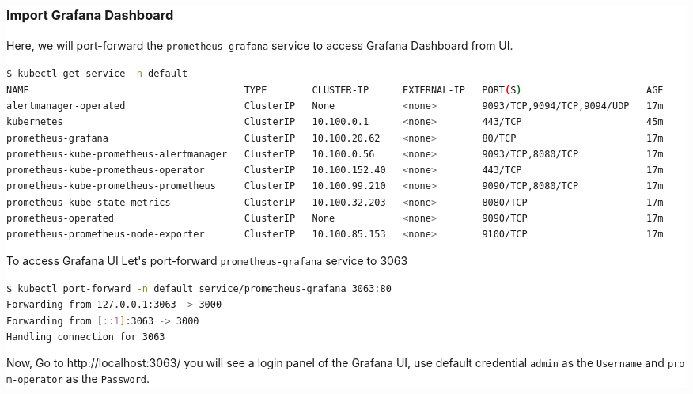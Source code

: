### Import Grafana Dashboard
Here, we will port-forward the `prometheus-grafana` service to access Grafana Dashboard from UI.

```bash
$ kubectl get service -n default
NAME                                      TYPE        CLUSTER-IP      EXTERNAL-IP   PORT(S)                      AGE
alertmanager-operated                     ClusterIP   None            <none>        9093/TCP,9094/TCP,9094/UDP   17m
kubernetes                                ClusterIP   10.100.0.1      <none>        443/TCP                      45m
prometheus-grafana                        ClusterIP   10.100.20.62    <none>        80/TCP                       17m
prometheus-kube-prometheus-alertmanager   ClusterIP   10.100.0.56     <none>        9093/TCP,8080/TCP            17m
prometheus-kube-prometheus-operator       ClusterIP   10.100.152.40   <none>        443/TCP                      17m
prometheus-kube-prometheus-prometheus     ClusterIP   10.100.99.210   <none>        9090/TCP,8080/TCP            17m
prometheus-kube-state-metrics             ClusterIP   10.100.32.203   <none>        8080/TCP                     17m
prometheus-operated                       ClusterIP   None            <none>        9090/TCP                     17m
prometheus-prometheus-node-exporter       ClusterIP   10.100.85.153   <none>        9100/TCP                     17m
```
To access Grafana UI Let's port-forward `prometheus-grafana` service to 3063 

```bash
$ kubectl port-forward -n default service/prometheus-grafana 3063:80
Forwarding from 127.0.0.1:3063 -> 3000
Forwarding from [::1]:3063 -> 3000
Handling connection for 3063

```
Now, Go to http://localhost:3063/ you will see a login panel of the Grafana UI, use default credential `admin` as the `Username` and `prom-operator` as the `Password`.
